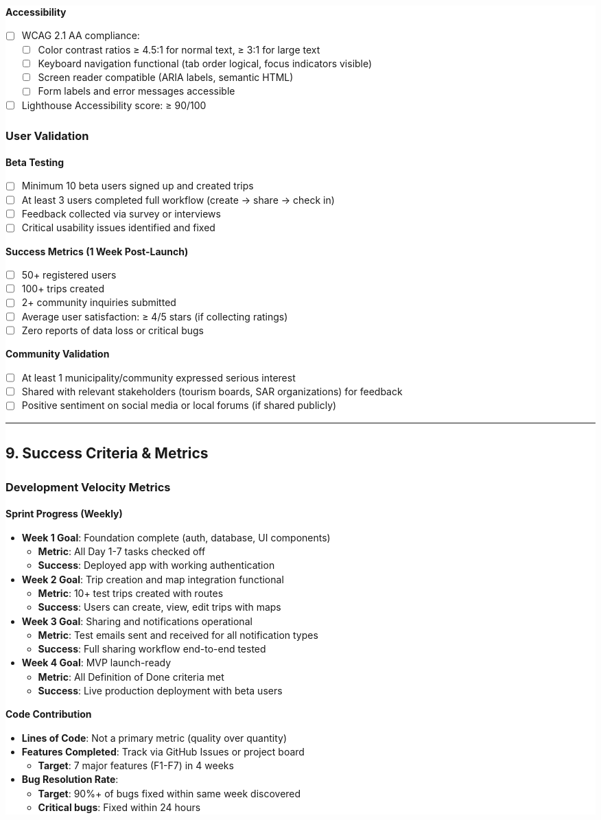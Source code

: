 **Accessibility**
- [ ] WCAG 2.1 AA compliance:
  - [ ] Color contrast ratios ≥ 4.5:1 for normal text, ≥ 3:1 for large text
  - [ ] Keyboard navigation functional (tab order logical, focus indicators visible)
  - [ ] Screen reader compatible (ARIA labels, semantic HTML)
  - [ ] Form labels and error messages accessible
- [ ] Lighthouse Accessibility score: ≥ 90/100

### User Validation

**Beta Testing**
- [ ] Minimum 10 beta users signed up and created trips
- [ ] At least 3 users completed full workflow (create → share → check in)
- [ ] Feedback collected via survey or interviews
- [ ] Critical usability issues identified and fixed

**Success Metrics (1 Week Post-Launch)**
- [ ] 50+ registered users
- [ ] 100+ trips created
- [ ] 2+ community inquiries submitted
- [ ] Average user satisfaction: ≥ 4/5 stars (if collecting ratings)
- [ ] Zero reports of data loss or critical bugs

**Community Validation**
- [ ] At least 1 municipality/community expressed serious interest
- [ ] Shared with relevant stakeholders (tourism boards, SAR organizations) for feedback
- [ ] Positive sentiment on social media or local forums (if shared publicly)

---

## 9. Success Criteria & Metrics

### Development Velocity Metrics

**Sprint Progress (Weekly)**
- **Week 1 Goal**: Foundation complete (auth, database, UI components)
  - **Metric**: All Day 1-7 tasks checked off
  - **Success**: Deployed app with working authentication
- **Week 2 Goal**: Trip creation and map integration functional
  - **Metric**: 10+ test trips created with routes
  - **Success**: Users can create, view, edit trips with maps
- **Week 3 Goal**: Sharing and notifications operational
  - **Metric**: Test emails sent and received for all notification types
  - **Success**: Full sharing workflow end-to-end tested
- **Week 4 Goal**: MVP launch-ready
  - **Metric**: All Definition of Done criteria met
  - **Success**: Live production deployment with beta users

**Code Contribution**
- **Lines of Code**: Not a primary metric (quality over quantity)
- **Features Completed**: Track via GitHub Issues or project board
  - **Target**: 7 major features (F1-F7) in 4 weeks
- **Bug Resolution Rate**:
  - **Target**: 90%+ of bugs fixed within same week discovered
  - **Critical bugs**: Fixed within 24 hours
